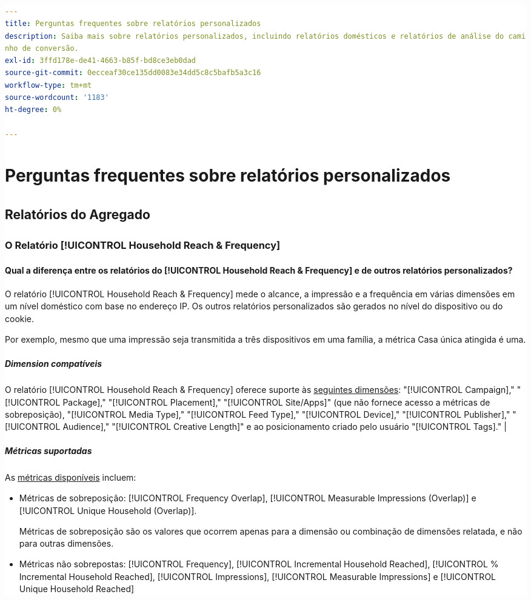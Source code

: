 ```yaml
---
title: Perguntas frequentes sobre relatórios personalizados
description: Saiba mais sobre relatórios personalizados, incluindo relatórios domésticos e relatórios de análise do caminho de conversão.
exl-id: 3ffd178e-de41-4663-b85f-bd8ce3eb0dad
source-git-commit: 0ecceaf30ce135dd0083e34dd5c8c5bafb5a3c16
workflow-type: tm+mt
source-wordcount: '1183'
ht-degree: 0%

---
```


# Perguntas frequentes sobre relatórios personalizados

## Relatórios do Agregado

### O Relatório [!UICONTROL Household Reach & Frequency]

#### Qual a diferença entre os relatórios do [!UICONTROL Household Reach & Frequency] e de outros relatórios personalizados?

O relatório [!UICONTROL Household Reach & Frequency] mede o alcance, a impressão e a frequência em várias dimensões em um nível doméstico com base no endereço IP. Os outros relatórios personalizados são gerados no nível do dispositivo ou do cookie.

Por exemplo, mesmo que uma impressão seja transmitida a três dispositivos em uma família, a métrica Casa única atingida é uma.

##### Dimension compatíveis

O relatório [!UICONTROL Household Reach & Frequency] oferece suporte às [seguintes dimensões](/help/dsp/reports/report-columns.md): &quot;[!UICONTROL Campaign],&quot; &quot;[!UICONTROL Package],&quot; &quot;[!UICONTROL Placement],&quot; &quot;[!UICONTROL Site/Apps]&quot; (que não fornece acesso a métricas de sobreposição), &quot;[!UICONTROL Media Type],&quot; &quot;[!UICONTROL Feed Type],&quot; &quot;[!UICONTROL Device],&quot; &quot;[!UICONTROL Publisher],&quot; &quot;[!UICONTROL Audience],&quot; &quot;[!UICONTROL Creative Length]&quot; e ao posicionamento criado pelo usuário &quot;[!UICONTROL Tags].&quot; |

##### Métricas suportadas

As [métricas disponíveis](/help/dsp/reports/report-columns.md) incluem:

* Métricas de sobreposição: [!UICONTROL Frequency Overlap], [!UICONTROL Measurable Impressions (Overlap)] e [!UICONTROL Unique Household (Overlap)].

  Métricas de sobreposição são os valores que ocorrem apenas para a dimensão ou combinação de dimensões relatada, e não para outras dimensões. 

* Métricas não sobrepostas: [!UICONTROL Frequency], [!UICONTROL Incremental Household Reached], [!UICONTROL % Incremental Household Reached], [!UICONTROL Impressions], [!UICONTROL Measurable Impressions] e [!UICONTROL Unique Household Reached]
